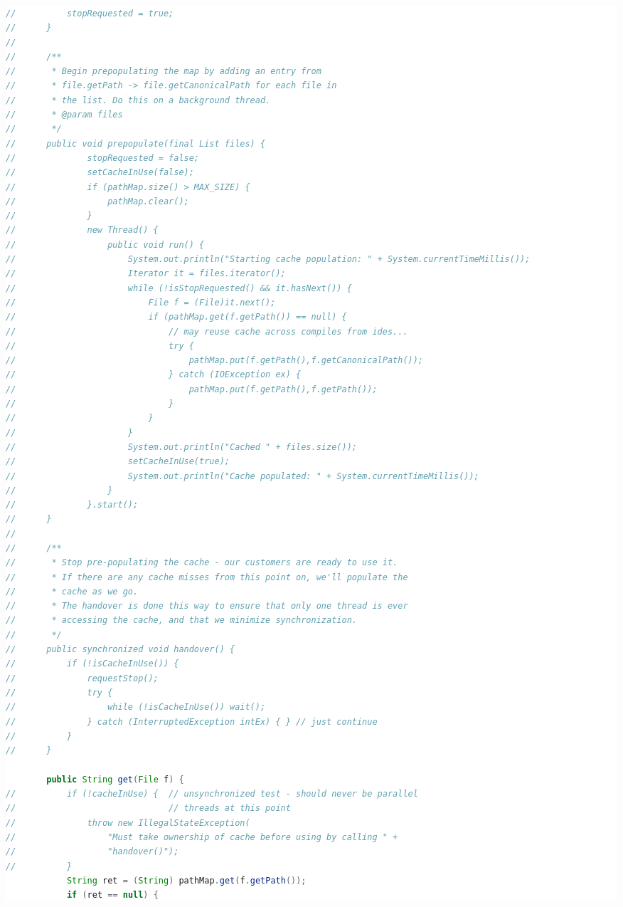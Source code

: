```java
//			stopRequested = true;
//		}
//		
//		/**
//		 * Begin prepopulating the map by adding an entry from
//		 * file.getPath -> file.getCanonicalPath for each file in
//		 * the list. Do this on a background thread.
//		 * @param files
//		 */
//		public void prepopulate(final List files) {
//			    stopRequested = false;
//				setCacheInUse(false);
//			    if (pathMap.size() > MAX_SIZE) {
//			    	pathMap.clear();
//			    }
//				new Thread() {
//					public void run() {
//						System.out.println("Starting cache population: " + System.currentTimeMillis());
//						Iterator it = files.iterator();
//						while (!isStopRequested() && it.hasNext()) {
//							File f = (File)it.next();
//							if (pathMap.get(f.getPath()) == null) {
//								// may reuse cache across compiles from ides... 
//								try {								
//									pathMap.put(f.getPath(),f.getCanonicalPath());
//								} catch (IOException ex) {
//									pathMap.put(f.getPath(),f.getPath());
//								}
//							}
//						}
//						System.out.println("Cached " + files.size());
//						setCacheInUse(true);
//						System.out.println("Cache populated: " + System.currentTimeMillis());
//					}
//				}.start();
//		}
//		
//		/**
//		 * Stop pre-populating the cache - our customers are ready to use it.
//		 * If there are any cache misses from this point on, we'll populate the
//		 * cache as we go.
//		 * The handover is done this way to ensure that only one thread is ever
//		 * accessing the cache, and that we minimize synchronization.
//		 */
//		public synchronized void handover() {
//			if (!isCacheInUse()) {
//				requestStop();
//				try {
//					while (!isCacheInUse())	wait();
//				} catch (InterruptedException intEx) { } // just continue
//			}
//		}
		
		public String get(File f) {
//			if (!cacheInUse) {  // unsynchronized test - should never be parallel 
//				                // threads at this point
//				throw new IllegalStateException(
//					"Must take ownership of cache before using by calling " +
//					"handover()");
//			}
			String ret = (String) pathMap.get(f.getPath());
			if (ret == null) {
```